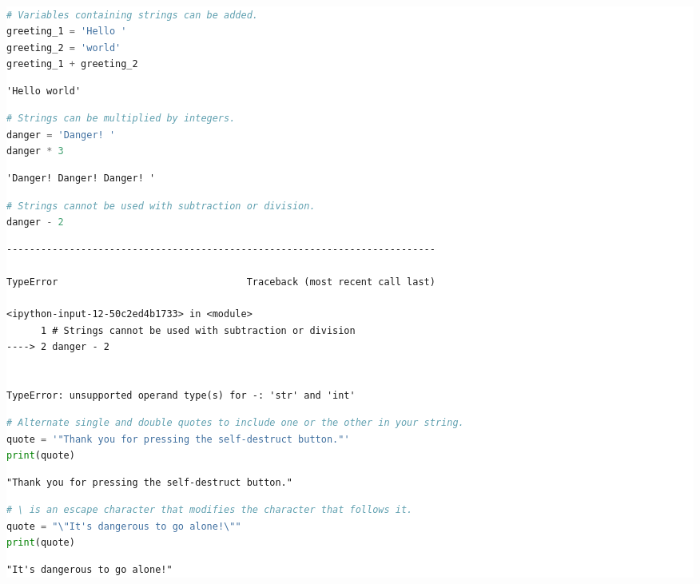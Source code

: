
```python
# Variables containing strings can be added.
greeting_1 = 'Hello '
greeting_2 = 'world'
greeting_1 + greeting_2
```




    'Hello world'




```python
# Strings can be multiplied by integers.
danger = 'Danger! '
danger * 3
```




    'Danger! Danger! Danger! '




```python
# Strings cannot be used with subtraction or division.
danger - 2
```


    ---------------------------------------------------------------------------

    TypeError                                 Traceback (most recent call last)

    <ipython-input-12-50c2ed4b1733> in <module>
          1 # Strings cannot be used with subtraction or division
    ----> 2 danger - 2
    

    TypeError: unsupported operand type(s) for -: 'str' and 'int'



```python
# Alternate single and double quotes to include one or the other in your string.
quote = '"Thank you for pressing the self-destruct button."'
print(quote)
```

    "Thank you for pressing the self-destruct button."



```python
# \ is an escape character that modifies the character that follows it.
quote = "\"It's dangerous to go alone!\""
print(quote)
```

    "It's dangerous to go alone!"

